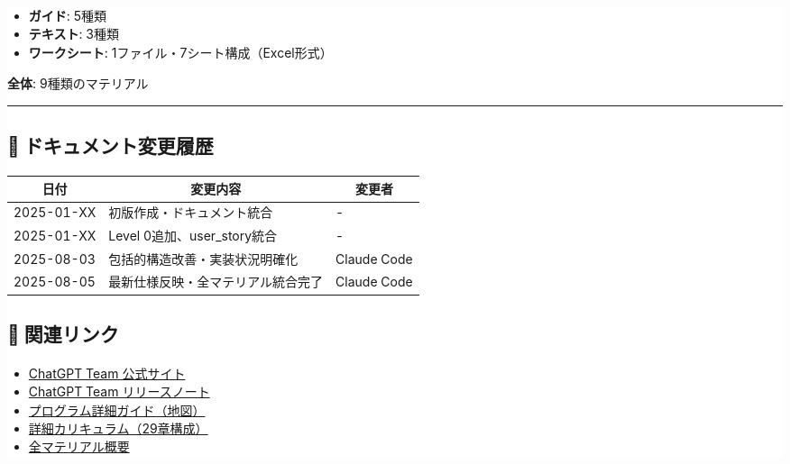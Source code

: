- **ガイド**: 5種類
- **テキスト**: 3種類  
- **ワークシート**: 1ファイル・7シート構成（Excel形式）

**全体**: 9種類のマテリアル

---

## 📝 ドキュメント変更履歴

| 日付 | 変更内容 | 変更者 |
|------|---------|--------|
| 2025-01-XX | 初版作成・ドキュメント統合 | - |
| 2025-01-XX | Level 0追加、user_story統合 | - |
| 2025-08-03 | 包括的構造改善・実装状況明確化 | Claude Code |
| 2025-08-05 | 最新仕様反映・全マテリアル統合完了 | Claude Code |

## 🔗 関連リンク

- [ChatGPT Team 公式サイト](https://openai.com/chatgpt/team)
- [ChatGPT Team リリースノート](https://help.openai.com/en/articles/6825453-chatgpt-release-notes)
- [プログラム詳細ガイド（地図）](./02%20materials/01%20guide/guide_contents.md)
- [詳細カリキュラム（29章構成）](./02%20materials/02%20text/chatgpt_skill_curriculum.md)
- [全マテリアル概要](./02%20materials/materials_overview.md)